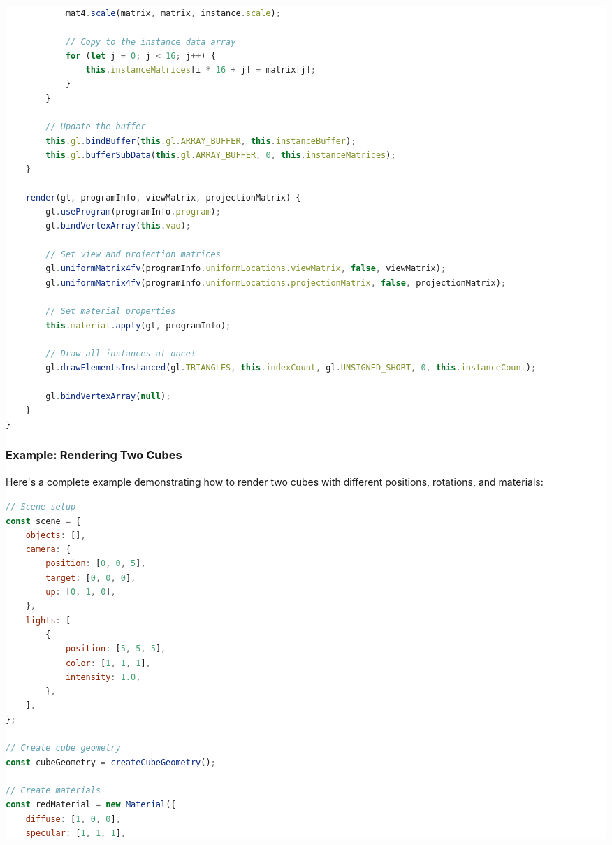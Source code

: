 ```javascript
            mat4.scale(matrix, matrix, instance.scale);

            // Copy to the instance data array
            for (let j = 0; j < 16; j++) {
                this.instanceMatrices[i * 16 + j] = matrix[j];
            }
        }

        // Update the buffer
        this.gl.bindBuffer(this.gl.ARRAY_BUFFER, this.instanceBuffer);
        this.gl.bufferSubData(this.gl.ARRAY_BUFFER, 0, this.instanceMatrices);
    }

    render(gl, programInfo, viewMatrix, projectionMatrix) {
        gl.useProgram(programInfo.program);
        gl.bindVertexArray(this.vao);

        // Set view and projection matrices
        gl.uniformMatrix4fv(programInfo.uniformLocations.viewMatrix, false, viewMatrix);
        gl.uniformMatrix4fv(programInfo.uniformLocations.projectionMatrix, false, projectionMatrix);

        // Set material properties
        this.material.apply(gl, programInfo);

        // Draw all instances at once!
        gl.drawElementsInstanced(gl.TRIANGLES, this.indexCount, gl.UNSIGNED_SHORT, 0, this.instanceCount);

        gl.bindVertexArray(null);
    }
}
```

### Example: Rendering Two Cubes

Here's a complete example demonstrating how to render two cubes with different positions, rotations, and materials:

```javascript
// Scene setup
const scene = {
    objects: [],
    camera: {
        position: [0, 0, 5],
        target: [0, 0, 0],
        up: [0, 1, 0],
    },
    lights: [
        {
            position: [5, 5, 5],
            color: [1, 1, 1],
            intensity: 1.0,
        },
    ],
};

// Create cube geometry
const cubeGeometry = createCubeGeometry();

// Create materials
const redMaterial = new Material({
    diffuse: [1, 0, 0],
    specular: [1, 1, 1],
```